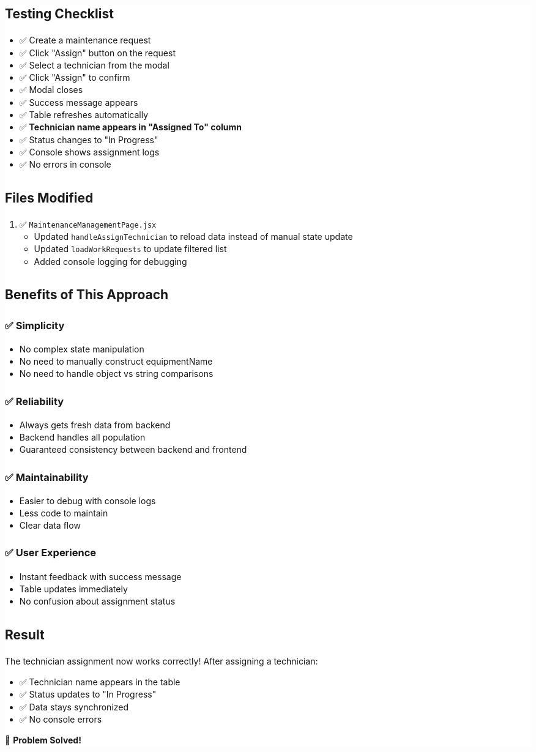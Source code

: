 ## Testing Checklist

- ✅ Create a maintenance request
- ✅ Click "Assign" button on the request
- ✅ Select a technician from the modal
- ✅ Click "Assign" to confirm
- ✅ Modal closes
- ✅ Success message appears
- ✅ Table refreshes automatically
- ✅ **Technician name appears in "Assigned To" column**
- ✅ Status changes to "In Progress"
- ✅ Console shows assignment logs
- ✅ No errors in console

## Files Modified

1. ✅ `MaintenanceManagementPage.jsx`
   - Updated `handleAssignTechnician` to reload data instead of manual state update
   - Updated `loadWorkRequests` to update filtered list
   - Added console logging for debugging

## Benefits of This Approach

### ✅ **Simplicity**
- No complex state manipulation
- No need to manually construct equipmentName
- No need to handle object vs string comparisons

### ✅ **Reliability**
- Always gets fresh data from backend
- Backend handles all population
- Guaranteed consistency between backend and frontend

### ✅ **Maintainability**
- Easier to debug with console logs
- Less code to maintain
- Clear data flow

### ✅ **User Experience**
- Instant feedback with success message
- Table updates immediately
- No confusion about assignment status

## Result

The technician assignment now works correctly! After assigning a technician:
- ✅ Technician name appears in the table
- ✅ Status updates to "In Progress"
- ✅ Data stays synchronized
- ✅ No console errors

🎉 **Problem Solved!**
